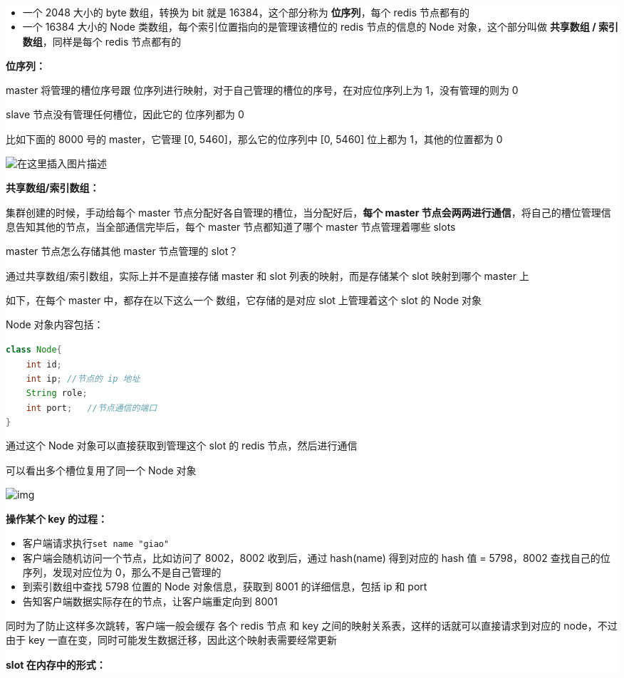 - 一个 2048 大小的 byte 数组，转换为 bit 就是 16384，这个部分称为 **位序列**，每个 redis 节点都有的
- 一个 16384 大小的 Node 类数组，每个索引位置指向的是管理该槽位的 redis 节点的信息的 Node 对象，这个部分叫做 **共享数组 / 索引数组**，同样是每个 redis 节点都有的



**位序列：**

master 将管理的槽位序号跟 位序列进行映射，对于自己管理的槽位的序号，在对应位序列上为 1，没有管理的则为 0

slave 节点没有管理任何槽位，因此它的 位序列都为 0

比如下面的 8000 号的 master，它管理 [0, 5460]，那么它的位序列中 [0, 5460] 位上都为 1，其他的位置都为 0

![在这里插入图片描述](https://img-blog.csdnimg.cn/20200613154407924.png?x-oss-process=image/watermark,type_ZmFuZ3poZW5naGVpdGk,shadow_10,text_aHR0cHM6Ly9ibG9nLmNzZG4ubmV0L2xpaG9uZ2ZlaTExMA==,size_16,color_FFFFFF,t_70)



**共享数组/索引数组：**

集群创建的时候，手动给每个 master 节点分配好各自管理的槽位，当分配好后，**每个 master 节点会两两进行通信**，将自己的槽位管理信息告知其他的节点，当全部通信完毕后，每个 master 节点都知道了哪个 master 节点管理着哪些 slots

master 节点怎么存储其他 master 节点管理的 slot？

通过共享数组/索引数组，实际上并不是直接存储 master 和 slot 列表的映射，而是存储某个 slot 映射到哪个 master 上

如下，在每个 master 中，都存在以下这么一个 数组，它存储的是对应 slot 上管理着这个 slot 的 Node 对象

Node 对象内容包括：

```java
class Node{
    int id;
    int ip;	//节点的 ip 地址
    String role;
    int port;	//节点通信的端口
}
```

通过这个 Node 对象可以直接获取到管理这个 slot 的 redis 节点，然后进行通信

可以看出多个槽位复用了同一个 Node 对象

![img](https://upload-images.jianshu.io/upload_images/6152718-1938e4ed002f37aa.png?imageMogr2/auto-orient/strip|imageView2/2/w/1200/format/webp)



**操作某个 key 的过程：**

- 客户端请求执行`set name "giao"`
- 客户端会随机访问一个节点，比如访问了 8002，8002 收到后，通过 hash(name) 得到对应的 hash 值 = 5798，8002 查找自己的位序列，发现对应位为 0，那么不是自己管理的
- 到索引数组中查找 5798 位置的 Node 对象信息，获取到 8001 的详细信息，包括 ip 和 port
- 告知客户端数据实际存在的节点，让客户端重定向到 8001

同时为了防止这样多次跳转，客户端一般会缓存 各个 redis 节点 和 key 之间的映射关系表，这样的话就可以直接请求到对应的 node，不过由于 key 一直在变，同时可能发生数据迁移，因此这个映射表需要经常更新



**slot 在内存中的形式：**
